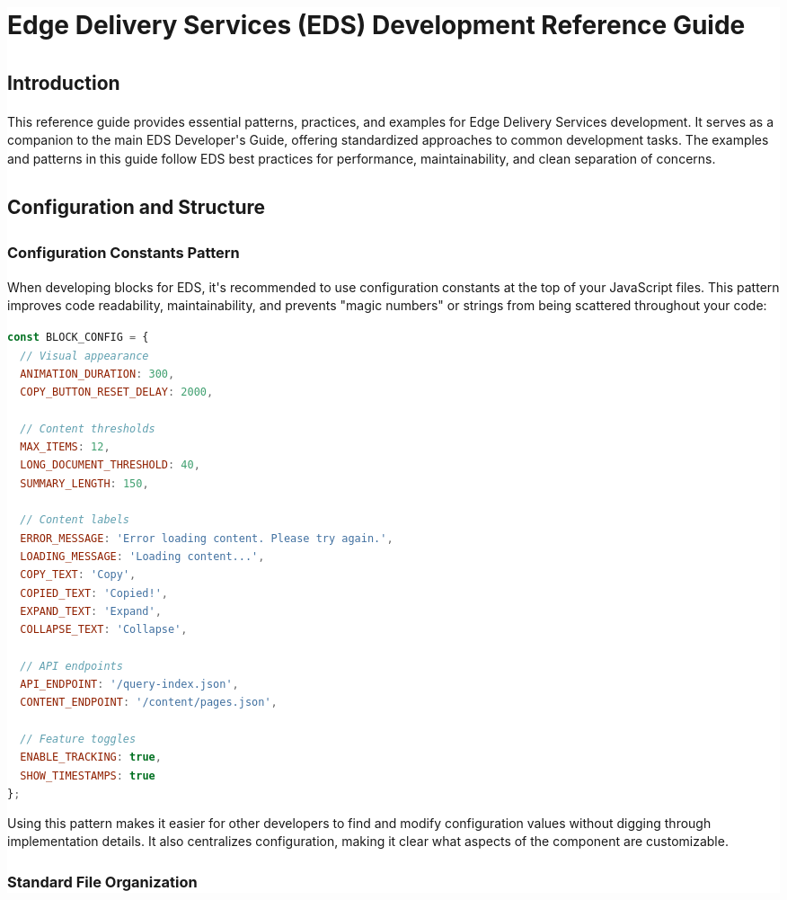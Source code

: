 # Edge Delivery Services (EDS) Development Reference Guide

## Introduction

This reference guide provides essential patterns, practices, and examples for Edge Delivery Services development. It serves as a companion to the main EDS Developer's Guide, offering standardized approaches to common development tasks. The examples and patterns in this guide follow EDS best practices for performance, maintainability, and clean separation of concerns.

## Configuration and Structure

### Configuration Constants Pattern

When developing blocks for EDS, it's recommended to use configuration constants at the top of your JavaScript files. This pattern improves code readability, maintainability, and prevents "magic numbers" or strings from being scattered throughout your code:

```javascript
const BLOCK_CONFIG = {
  // Visual appearance
  ANIMATION_DURATION: 300,
  COPY_BUTTON_RESET_DELAY: 2000,
  
  // Content thresholds
  MAX_ITEMS: 12,
  LONG_DOCUMENT_THRESHOLD: 40,
  SUMMARY_LENGTH: 150,
  
  // Content labels
  ERROR_MESSAGE: 'Error loading content. Please try again.',
  LOADING_MESSAGE: 'Loading content...',
  COPY_TEXT: 'Copy',
  COPIED_TEXT: 'Copied!',
  EXPAND_TEXT: 'Expand',
  COLLAPSE_TEXT: 'Collapse',
  
  // API endpoints
  API_ENDPOINT: '/query-index.json',
  CONTENT_ENDPOINT: '/content/pages.json',
  
  // Feature toggles
  ENABLE_TRACKING: true,
  SHOW_TIMESTAMPS: true
};
```

Using this pattern makes it easier for other developers to find and modify configuration values without digging through implementation details. It also centralizes configuration, making it clear what aspects of the component are customizable.

### Standard File Organization
